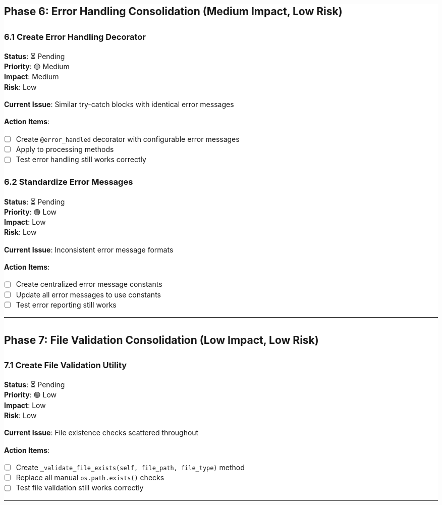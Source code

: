 
## Phase 6: Error Handling Consolidation (Medium Impact, Low Risk)

### 6.1 Create Error Handling Decorator

**Status**: ⏳ Pending  
**Priority**: 🟡 Medium  
**Impact**: Medium  
**Risk**: Low  

**Current Issue**: Similar try-catch blocks with identical error messages

**Action Items**:

- [ ] Create `@error_handled` decorator with configurable error messages
- [ ] Apply to processing methods
- [ ] Test error handling still works correctly

### 6.2 Standardize Error Messages

**Status**: ⏳ Pending  
**Priority**: 🟢 Low  
**Impact**: Low  
**Risk**: Low  

**Current Issue**: Inconsistent error message formats

**Action Items**:

- [ ] Create centralized error message constants
- [ ] Update all error messages to use constants
- [ ] Test error reporting still works

---

## Phase 7: File Validation Consolidation (Low Impact, Low Risk)

### 7.1 Create File Validation Utility

**Status**: ⏳ Pending  
**Priority**: 🟢 Low  
**Impact**: Low  
**Risk**: Low  

**Current Issue**: File existence checks scattered throughout

**Action Items**:

- [ ] Create `_validate_file_exists(self, file_path, file_type)` method
- [ ] Replace all manual `os.path.exists()` checks
- [ ] Test file validation still works correctly

---
